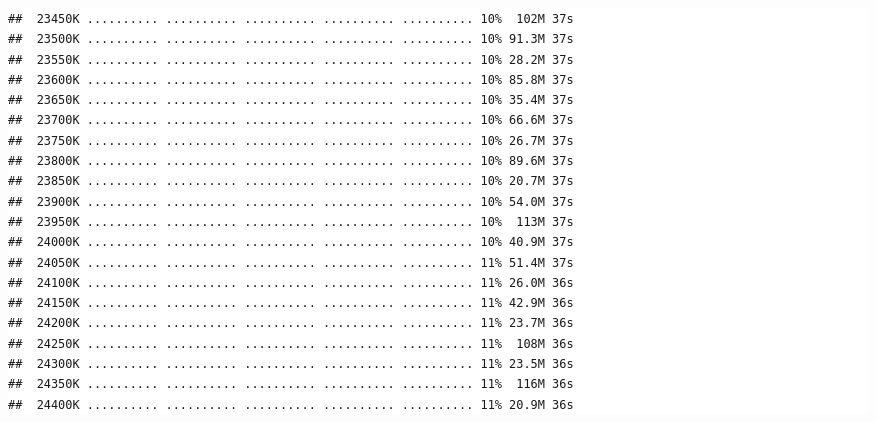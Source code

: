     ##  23450K .......... .......... .......... .......... .......... 10%  102M 37s
    ##  23500K .......... .......... .......... .......... .......... 10% 91.3M 37s
    ##  23550K .......... .......... .......... .......... .......... 10% 28.2M 37s
    ##  23600K .......... .......... .......... .......... .......... 10% 85.8M 37s
    ##  23650K .......... .......... .......... .......... .......... 10% 35.4M 37s
    ##  23700K .......... .......... .......... .......... .......... 10% 66.6M 37s
    ##  23750K .......... .......... .......... .......... .......... 10% 26.7M 37s
    ##  23800K .......... .......... .......... .......... .......... 10% 89.6M 37s
    ##  23850K .......... .......... .......... .......... .......... 10% 20.7M 37s
    ##  23900K .......... .......... .......... .......... .......... 10% 54.0M 37s
    ##  23950K .......... .......... .......... .......... .......... 10%  113M 37s
    ##  24000K .......... .......... .......... .......... .......... 10% 40.9M 37s
    ##  24050K .......... .......... .......... .......... .......... 11% 51.4M 37s
    ##  24100K .......... .......... .......... .......... .......... 11% 26.0M 36s
    ##  24150K .......... .......... .......... .......... .......... 11% 42.9M 36s
    ##  24200K .......... .......... .......... .......... .......... 11% 23.7M 36s
    ##  24250K .......... .......... .......... .......... .......... 11%  108M 36s
    ##  24300K .......... .......... .......... .......... .......... 11% 23.5M 36s
    ##  24350K .......... .......... .......... .......... .......... 11%  116M 36s
    ##  24400K .......... .......... .......... .......... .......... 11% 20.9M 36s